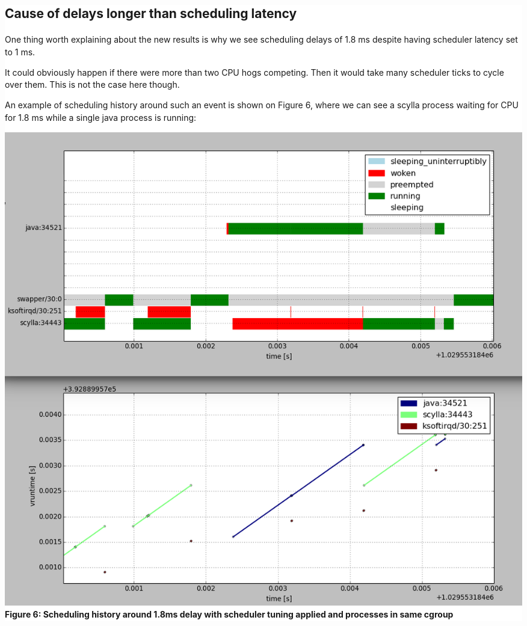 ## Cause of delays longer than scheduling latency

One thing worth explaining about the new results is why we see scheduling delays of 1.8 ms despite having scheduler latency set to 1 ms.

It could obviously happen if there were more than two CPU hogs competing. Then it would take many scheduler ticks to cycle over them. This is not the case here though.

An example of scheduling history around such an event is shown on Figure 6, where we can see a scylla process waiting for CPU for 1.8 ms while a single java process is running:

![Figure 6: Scheduling history around 1.8ms delay with scheduler tuning applied and processes in same cgroup](read-latency-and-scylla-jmx-process.assets/1.8ms-delay-scheduling-history.png)
**Figure 6: Scheduling history around 1.8ms delay with scheduler tuning applied and processes in same cgroup**
